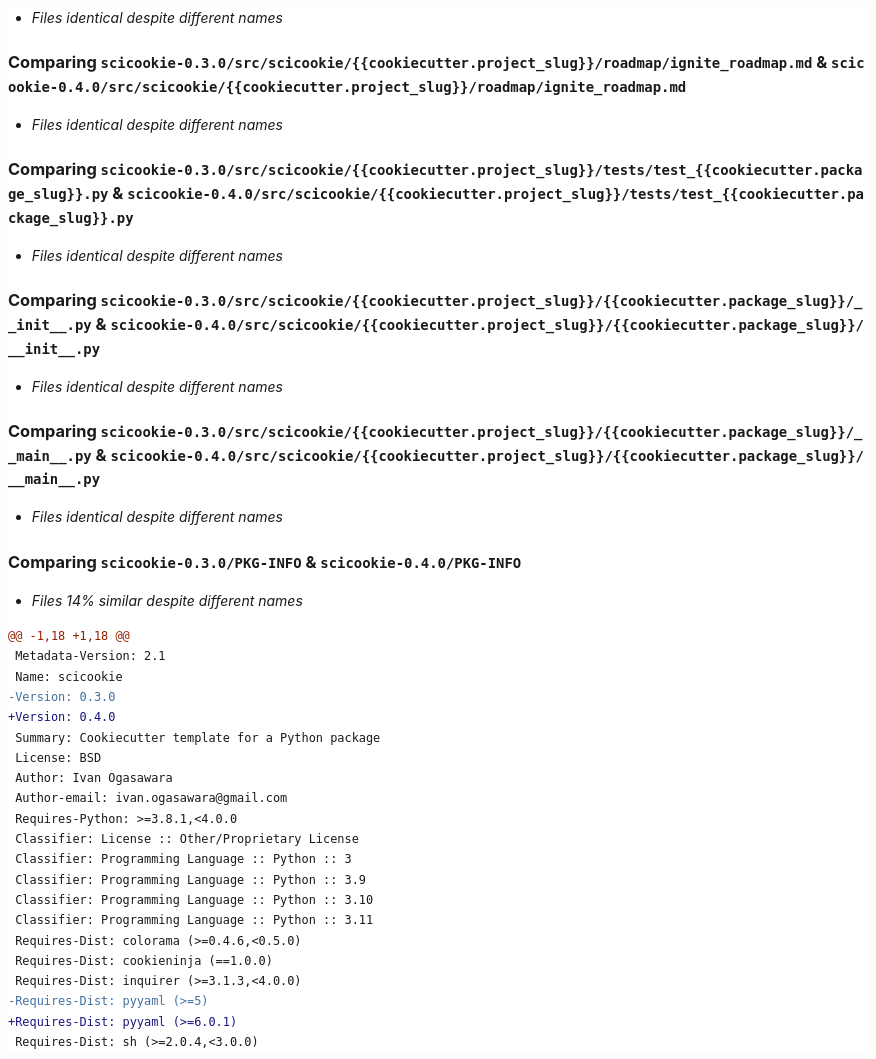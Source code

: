  * *Files identical despite different names*

### Comparing `scicookie-0.3.0/src/scicookie/{{cookiecutter.project_slug}}/roadmap/ignite_roadmap.md` & `scicookie-0.4.0/src/scicookie/{{cookiecutter.project_slug}}/roadmap/ignite_roadmap.md`

 * *Files identical despite different names*

### Comparing `scicookie-0.3.0/src/scicookie/{{cookiecutter.project_slug}}/tests/test_{{cookiecutter.package_slug}}.py` & `scicookie-0.4.0/src/scicookie/{{cookiecutter.project_slug}}/tests/test_{{cookiecutter.package_slug}}.py`

 * *Files identical despite different names*

### Comparing `scicookie-0.3.0/src/scicookie/{{cookiecutter.project_slug}}/{{cookiecutter.package_slug}}/__init__.py` & `scicookie-0.4.0/src/scicookie/{{cookiecutter.project_slug}}/{{cookiecutter.package_slug}}/__init__.py`

 * *Files identical despite different names*

### Comparing `scicookie-0.3.0/src/scicookie/{{cookiecutter.project_slug}}/{{cookiecutter.package_slug}}/__main__.py` & `scicookie-0.4.0/src/scicookie/{{cookiecutter.project_slug}}/{{cookiecutter.package_slug}}/__main__.py`

 * *Files identical despite different names*

### Comparing `scicookie-0.3.0/PKG-INFO` & `scicookie-0.4.0/PKG-INFO`

 * *Files 14% similar despite different names*

```diff
@@ -1,18 +1,18 @@
 Metadata-Version: 2.1
 Name: scicookie
-Version: 0.3.0
+Version: 0.4.0
 Summary: Cookiecutter template for a Python package
 License: BSD
 Author: Ivan Ogasawara
 Author-email: ivan.ogasawara@gmail.com
 Requires-Python: >=3.8.1,<4.0.0
 Classifier: License :: Other/Proprietary License
 Classifier: Programming Language :: Python :: 3
 Classifier: Programming Language :: Python :: 3.9
 Classifier: Programming Language :: Python :: 3.10
 Classifier: Programming Language :: Python :: 3.11
 Requires-Dist: colorama (>=0.4.6,<0.5.0)
 Requires-Dist: cookieninja (==1.0.0)
 Requires-Dist: inquirer (>=3.1.3,<4.0.0)
-Requires-Dist: pyyaml (>=5)
+Requires-Dist: pyyaml (>=6.0.1)
 Requires-Dist: sh (>=2.0.4,<3.0.0)
```

